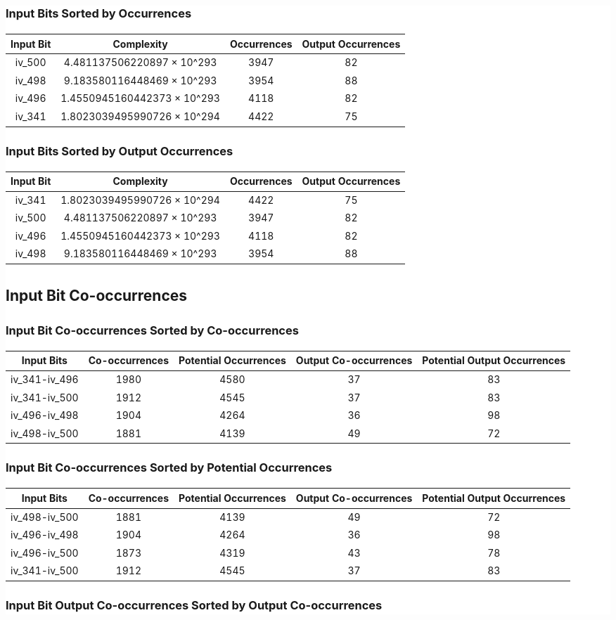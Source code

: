 ### Input Bits Sorted by Occurrences

| Input Bit | Complexity | Occurrences | Output Occurrences |
|:---------:|:----------:|:-----------:|:------------------:|
| iv_500 | 4.481137506220897 × 10^293 | 3947 | 82 |
| iv_498 | 9.183580116448469 × 10^293 | 3954 | 88 |
| iv_496 | 1.4550945160442373 × 10^293 | 4118 | 82 |
| iv_341 | 1.8023039495990726 × 10^294 | 4422 | 75 |

### Input Bits Sorted by Output Occurrences

| Input Bit | Complexity | Occurrences | Output Occurrences |
|:---------:|:----------:|:-----------:|:------------------:|
| iv_341 | 1.8023039495990726 × 10^294 | 4422 | 75 |
| iv_500 | 4.481137506220897 × 10^293 | 3947 | 82 |
| iv_496 | 1.4550945160442373 × 10^293 | 4118 | 82 |
| iv_498 | 9.183580116448469 × 10^293 | 3954 | 88 |

## Input Bit Co-occurrences

### Input Bit Co-occurrences Sorted by Co-occurrences

| Input Bits | Co-occurrences | Potential Occurrences | Output Co-occurrences | Potential Output Occurrences |
|:----------:|:--------------:|:---------------------:|:---------------------:|:----------------------------:|
| iv_341-iv_496 | 1980 | 4580 | 37 | 83 |
| iv_341-iv_500 | 1912 | 4545 | 37 | 83 |
| iv_496-iv_498 | 1904 | 4264 | 36 | 98 |
| iv_498-iv_500 | 1881 | 4139 | 49 | 72 |

### Input Bit Co-occurrences Sorted by Potential Occurrences

| Input Bits | Co-occurrences | Potential Occurrences | Output Co-occurrences | Potential Output Occurrences |
|:----------:|:--------------:|:---------------------:|:---------------------:|:----------------------------:|
| iv_498-iv_500 | 1881 | 4139 | 49 | 72 |
| iv_496-iv_498 | 1904 | 4264 | 36 | 98 |
| iv_496-iv_500 | 1873 | 4319 | 43 | 78 |
| iv_341-iv_500 | 1912 | 4545 | 37 | 83 |

### Input Bit Output Co-occurrences Sorted by Output Co-occurrences
